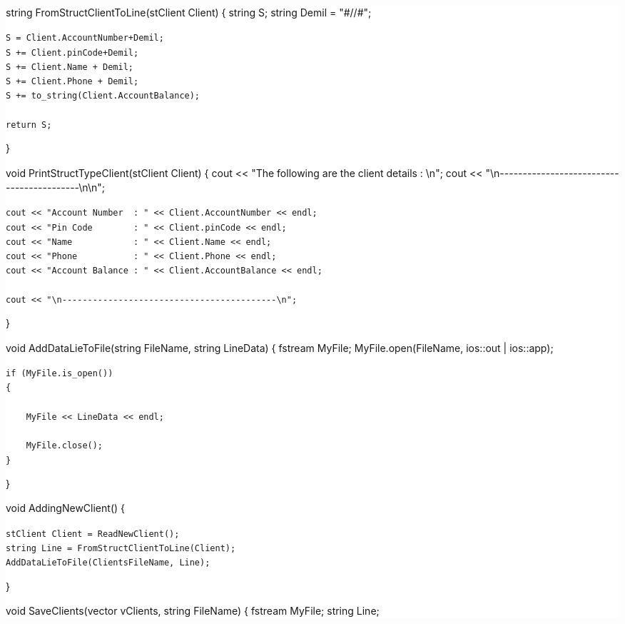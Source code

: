 string FromStructClientToLine(stClient Client)
{
	string S;
	string Demil = "#//#";

	S = Client.AccountNumber+Demil;
	S += Client.pinCode+Demil;
	S += Client.Name + Demil;
	S += Client.Phone + Demil;
	S += to_string(Client.AccountBalance);

	return S;

}

void PrintStructTypeClient(stClient Client)
{
	cout << "The following are the client details : \n";
	cout << "\n------------------------------------------\n\n";

	cout << "Account Number  : " << Client.AccountNumber << endl;
	cout << "Pin Code        : " << Client.pinCode << endl;
	cout << "Name            : " << Client.Name << endl;
	cout << "Phone           : " << Client.Phone << endl;
	cout << "Account Balance : " << Client.AccountBalance << endl;

	cout << "\n------------------------------------------\n";

}

void AddDataLieToFile(string FileName, string LineData)
{
	fstream MyFile;
	MyFile.open(FileName, ios::out | ios::app);

	if (MyFile.is_open())
	{

		MyFile << LineData << endl;

		MyFile.close();
	}
}

void AddingNewClient()
{

	stClient Client = ReadNewClient();
	string Line = FromStructClientToLine(Client);
	AddDataLieToFile(ClientsFileName, Line);
	
}

void SaveClients(vector<stClient> vClients, string FileName)
{
	fstream MyFile;
	string Line;
